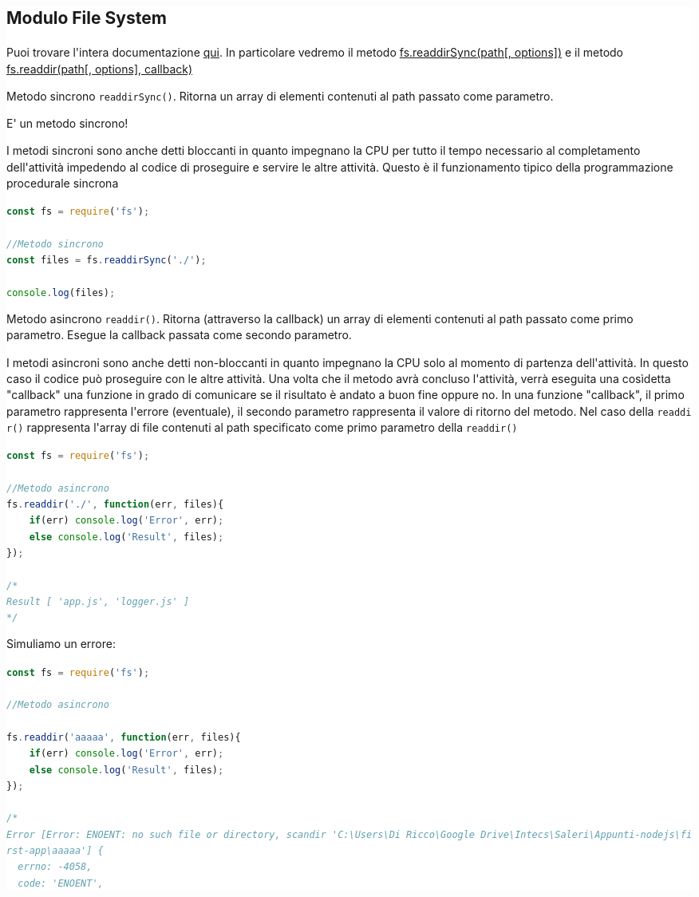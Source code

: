 ## Modulo File System

Puoi trovare l'intera documentazione [qui](https://nodejs.org/dist/latest-v14.x/docs/api/fs.html). In particolare vedremo il metodo [fs.readdirSync(path[, options])](https://nodejs.org/dist/latest-v14.x/docs/api/fs.html#fs_fs_readdirsync_path_options) e il metodo [fs.readdir(path[, options], callback)](https://nodejs.org/dist/latest-v14.x/docs/api/fs.html#fs_fs_readdir_path_options_callback)

Metodo sincrono `readdirSync()`. Ritorna un array di elementi contenuti al path passato come parametro.

E' un metodo sincrono!

I metodi sincroni sono anche detti bloccanti in quanto impegnano la CPU per tutto il tempo necessario al completamento dell'attività impedendo al codice di proseguire e servire le altre attività.
Questo è il funzionamento tipico della programmazione procedurale sincrona

```js
const fs = require('fs');

//Metodo sincrono
const files = fs.readdirSync('./');

console.log(files);
```

Metodo asincrono `readdir()`. Ritorna (attraverso la callback) un array di elementi contenuti al path passato come primo parametro. Esegue la callback passata come secondo parametro.

I metodi asincroni sono anche detti non-bloccanti in quanto impegnano la CPU solo al momento di partenza dell'attività. In questo caso il codice può proseguire con le altre attività. Una volta che il metodo avrà concluso l'attività, verrà eseguita una cosìdetta "callback" una funzione in grado di comunicare se il risultato è andato a buon fine oppure no. In una funzione "callback", il primo parametro rappresenta l'errore (eventuale), il secondo parametro rappresenta il valore di ritorno del metodo. Nel caso della `readdir()` rappresenta l'array di file contenuti al path specificato come primo parametro della `readdir()` 


```js
const fs = require('fs');

//Metodo asincrono
fs.readdir('./', function(err, files){
    if(err) console.log('Error', err);
    else console.log('Result', files);
});

/*
Result [ 'app.js', 'logger.js' ]
*/
```

Simuliamo un errore:

```js
const fs = require('fs');

//Metodo asincrono

fs.readdir('aaaaa', function(err, files){
    if(err) console.log('Error', err);
    else console.log('Result', files);
});

/*
Error [Error: ENOENT: no such file or directory, scandir 'C:\Users\Di Ricco\Google Drive\Intecs\Saleri\Appunti-nodejs\first-app\aaaaa'] {
  errno: -4058,
  code: 'ENOENT',
```